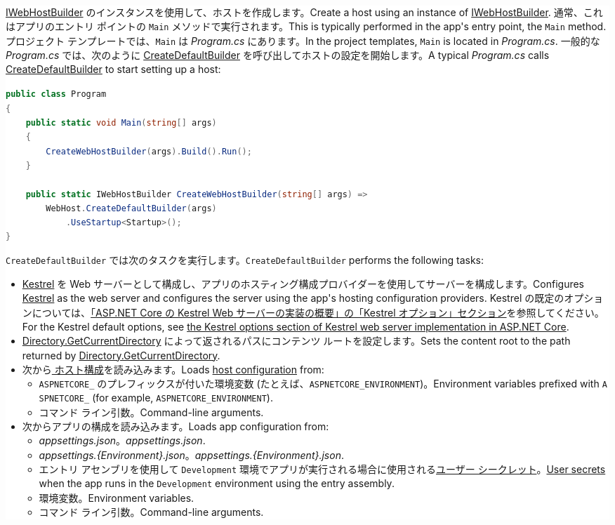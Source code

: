 <span data-ttu-id="a23f3-112">[IWebHostBuilder](/dotnet/api/microsoft.aspnetcore.hosting.iwebhostbuilder) のインスタンスを使用して、ホストを作成します。</span><span class="sxs-lookup"><span data-stu-id="a23f3-112">Create a host using an instance of [IWebHostBuilder](/dotnet/api/microsoft.aspnetcore.hosting.iwebhostbuilder).</span></span> <span data-ttu-id="a23f3-113">通常、これはアプリのエントリ ポイントの `Main` メソッドで実行されます。</span><span class="sxs-lookup"><span data-stu-id="a23f3-113">This is typically performed in the app's entry point, the `Main` method.</span></span> <span data-ttu-id="a23f3-114">プロジェクト テンプレートでは、`Main` は *Program.cs* にあります。</span><span class="sxs-lookup"><span data-stu-id="a23f3-114">In the project templates, `Main` is located in *Program.cs*.</span></span> <span data-ttu-id="a23f3-115">一般的な *Program.cs* では、次のように [CreateDefaultBuilder](/dotnet/api/microsoft.aspnetcore.webhost.createdefaultbuilder) を呼び出してホストの設定を開始します。</span><span class="sxs-lookup"><span data-stu-id="a23f3-115">A typical *Program.cs* calls [CreateDefaultBuilder](/dotnet/api/microsoft.aspnetcore.webhost.createdefaultbuilder) to start setting up a host:</span></span>

```csharp
public class Program
{
    public static void Main(string[] args)
    {
        CreateWebHostBuilder(args).Build().Run();
    }

    public static IWebHostBuilder CreateWebHostBuilder(string[] args) =>
        WebHost.CreateDefaultBuilder(args)
            .UseStartup<Startup>();
}
```

<span data-ttu-id="a23f3-116">`CreateDefaultBuilder` では次のタスクを実行します。</span><span class="sxs-lookup"><span data-stu-id="a23f3-116">`CreateDefaultBuilder` performs the following tasks:</span></span>

* <span data-ttu-id="a23f3-117">[Kestrel](xref:fundamentals/servers/kestrel) を Web サーバーとして構成し、アプリのホスティング構成プロバイダーを使用してサーバーを構成します。</span><span class="sxs-lookup"><span data-stu-id="a23f3-117">Configures [Kestrel](xref:fundamentals/servers/kestrel) as the web server and configures the server using the app's hosting configuration providers.</span></span> <span data-ttu-id="a23f3-118">Kestrel の既定のオプションについては、[「ASP.NET Core の Kestrel Web サーバーの実装の概要」の「Kestrel オプション」セクション](xref:fundamentals/servers/kestrel#kestrel-options)を参照してください。</span><span class="sxs-lookup"><span data-stu-id="a23f3-118">For the Kestrel default options, see [the Kestrel options section of Kestrel web server implementation in ASP.NET Core](xref:fundamentals/servers/kestrel#kestrel-options).</span></span>
* <span data-ttu-id="a23f3-119">[Directory.GetCurrentDirectory](/dotnet/api/system.io.directory.getcurrentdirectory) によって返されるパスにコンテンツ ルートを設定します。</span><span class="sxs-lookup"><span data-stu-id="a23f3-119">Sets the content root to the path returned by [Directory.GetCurrentDirectory](/dotnet/api/system.io.directory.getcurrentdirectory).</span></span>
* <span data-ttu-id="a23f3-120">次から[ ホスト構成](#host-configuration-values)を読み込みます。</span><span class="sxs-lookup"><span data-stu-id="a23f3-120">Loads [host configuration](#host-configuration-values) from:</span></span>
  * <span data-ttu-id="a23f3-121">`ASPNETCORE_` のプレフィックスが付いた環境変数 (たとえば、`ASPNETCORE_ENVIRONMENT`)。</span><span class="sxs-lookup"><span data-stu-id="a23f3-121">Environment variables prefixed with `ASPNETCORE_` (for example, `ASPNETCORE_ENVIRONMENT`).</span></span>
  * <span data-ttu-id="a23f3-122">コマンド ライン引数。</span><span class="sxs-lookup"><span data-stu-id="a23f3-122">Command-line arguments.</span></span>
* <span data-ttu-id="a23f3-123">次からアプリの構成を読み込みます。</span><span class="sxs-lookup"><span data-stu-id="a23f3-123">Loads app configuration from:</span></span>
  * <span data-ttu-id="a23f3-124">*appsettings.json*。</span><span class="sxs-lookup"><span data-stu-id="a23f3-124">*appsettings.json*.</span></span>
  * <span data-ttu-id="a23f3-125">*appsettings.{Environment}.json*。</span><span class="sxs-lookup"><span data-stu-id="a23f3-125">*appsettings.{Environment}.json*.</span></span>
  * <span data-ttu-id="a23f3-126">エントリ アセンブリを使用して `Development` 環境でアプリが実行される場合に使用される[ユーザー シークレット](xref:security/app-secrets)。</span><span class="sxs-lookup"><span data-stu-id="a23f3-126">[User secrets](xref:security/app-secrets) when the app runs in the `Development` environment using the entry assembly.</span></span>
  * <span data-ttu-id="a23f3-127">環境変数。</span><span class="sxs-lookup"><span data-stu-id="a23f3-127">Environment variables.</span></span>
  * <span data-ttu-id="a23f3-128">コマンド ライン引数。</span><span class="sxs-lookup"><span data-stu-id="a23f3-128">Command-line arguments.</span></span>